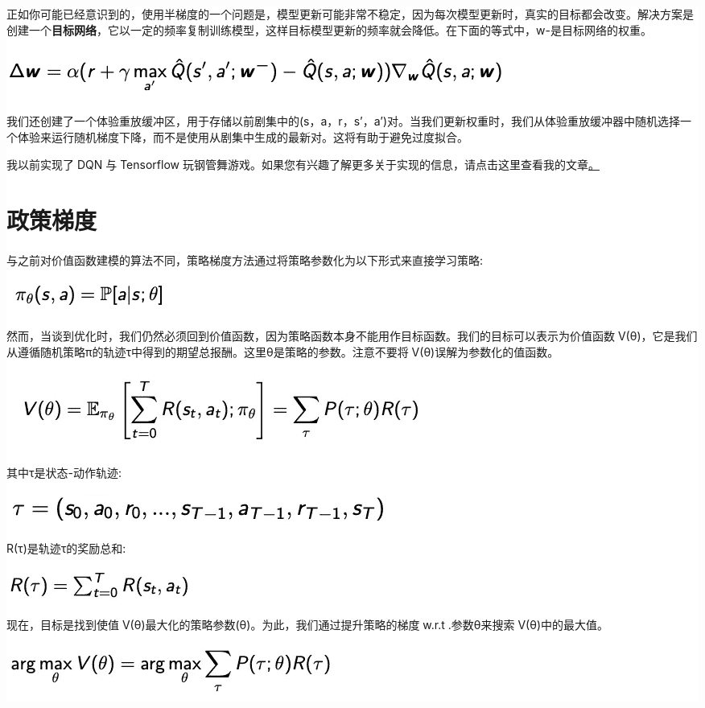 正如你可能已经意识到的，使用半梯度的一个问题是，模型更新可能非常不稳定，因为每次模型更新时，真实的目标都会改变。解决方案是创建一个**目标网络**，它以一定的频率复制训练模型，这样目标模型更新的频率就会降低。在下面的等式中，w-是目标网络的权重。

![](img/a4d508bfc82c04664186ce8920b2e017.png)

我们还创建了一个体验重放缓冲区，用于存储以前剧集中的(s，a，r，s’，a’)对。当我们更新权重时，我们从体验重放缓冲器中随机选择一个体验来运行随机梯度下降，而不是使用从剧集中生成的最新对。这将有助于避免过度拟合。

我以前实现了 DQN 与 Tensorflow 玩钢管舞游戏。如果您有兴趣了解更多关于实现的信息，请点击这里查看我的文章[。](/deep-reinforcement-learning-build-a-deep-q-network-dqn-to-play-cartpole-with-tensorflow-2-and-gym-8e105744b998)

# 政策梯度

与之前对价值函数建模的算法不同，策略梯度方法通过将策略参数化为以下形式来直接学习策略:

![](img/aa8a426f5922122606f7ba6132e53948.png)

然而，当谈到优化时，我们仍然必须回到价值函数，因为策略函数本身不能用作目标函数。我们的目标可以表示为价值函数 V(θ)，它是我们从遵循随机策略π的轨迹τ中得到的期望总报酬。这里θ是策略的参数。注意不要将 V(θ)误解为参数化的值函数。

![](img/79d444a751fc692dff9a1b470a12455e.png)

其中τ是状态-动作轨迹:

![](img/7cd0bba43b18aaddf1ddcb4f51679a0e.png)

R(τ)是轨迹τ的奖励总和:

![](img/bbe90f8b7eddc6cd83e56781f6ef7a0b.png)

现在，目标是找到使值 V(θ)最大化的策略参数(θ)。为此，我们通过提升策略的梯度 w.r.t .参数θ来搜索 V(θ)中的最大值。

![](img/a9021ed8605d1743d9651e3c97f3be6d.png)
